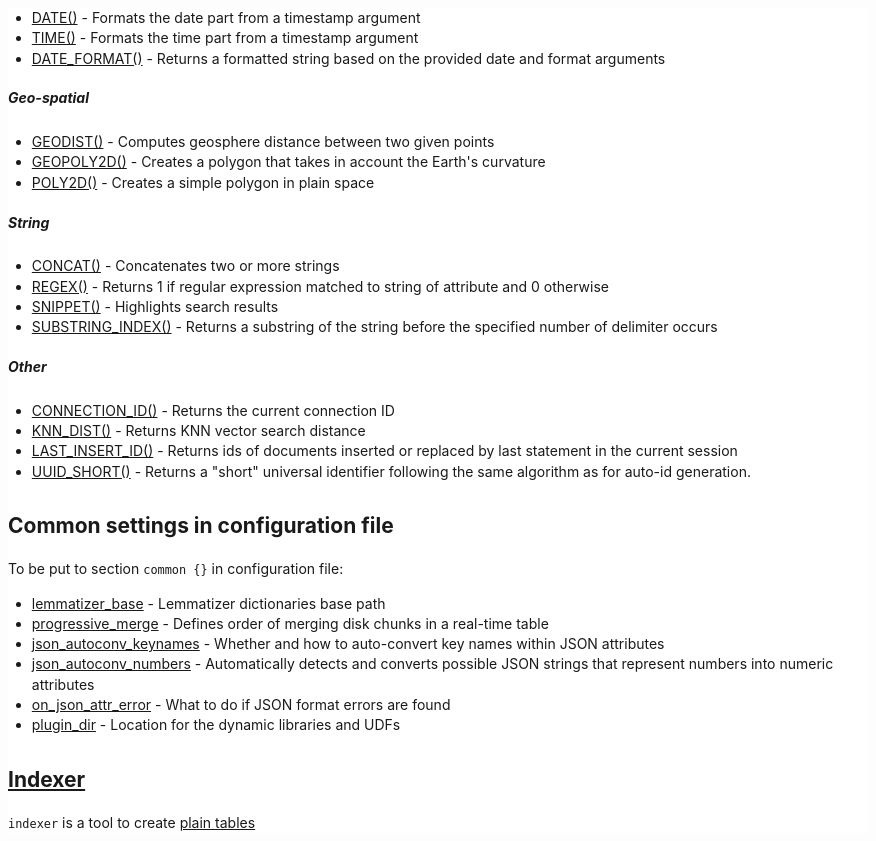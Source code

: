 * [DATE()](Functions/Date_and_time_functions.md#DATE%28%29) - Formats the date part from a timestamp argument
* [TIME()](Functions/Date_and_time_functions.md#TIME%28%29) - Formats the time part from a timestamp argument
* [DATE_FORMAT()](Functions/Date_and_time_functions.md#DATE_FORMAT%28%29) - Returns a formatted string based on the provided date and format arguments


##### Geo-spatial
* [GEODIST()](Functions/Geo_spatial_functions.md#GEODIST%28%29) - Computes geosphere distance between two given points
* [GEOPOLY2D()](Functions/Geo_spatial_functions.md#GEOPOLY2D%28%29) - Creates a polygon that takes in account the Earth's curvature
* [POLY2D()](Functions/Geo_spatial_functions.md#POLY2D%28%29) - Creates a simple polygon in plain space

##### String
* [CONCAT()](Functions/String_functions.md#CONCAT%28%29) - Concatenates two or more strings
* [REGEX()](Functions/String_functions.md#REGEX%28%29) - Returns 1 if regular expression matched to string of attribute and 0 otherwise
* [SNIPPET()](Functions/String_functions.md#SNIPPET%28%29) - Highlights search results
* [SUBSTRING_INDEX()](Functions/String_functions.md#SUBSTRING_INDEX%28%29) - Returns a substring of the string before the specified number of delimiter occurs

##### Other
* [CONNECTION_ID()](Functions/Other_functions.md#CONNECTION_ID%28%29) - Returns the current connection ID
* [KNN_DIST()](Functions/Other_functions.md#KNN_DIST%28%29) - Returns KNN vector search distance
* [LAST_INSERT_ID()](Functions/Other_functions.md#LAST_INSERT_ID%28%29) - Returns ids of documents inserted or replaced by last statement in the current session
* [UUID_SHORT()](Functions/Other_functions.md#UUID_SHORT%28%29) - Returns a "short" universal identifier following the same algorithm as for auto-id generation.

## Common settings in configuration file
To be put to section `common {}` in configuration file:
* [lemmatizer_base](Server_settings/Common.md#lemmatizer_base) - Lemmatizer dictionaries base path
* [progressive_merge](Server_settings/Common.md#progressive_merge) - Defines order of merging disk chunks in a real-time table
* [json_autoconv_keynames](Server_settings/Common.md#json_autoconv_keynames) - Whether and how to auto-convert key names within JSON attributes
* [json_autoconv_numbers](Server_settings/Common.md#json_autoconv_numbers) - Automatically detects and converts possible JSON strings that represent numbers into numeric attributes
* [on_json_attr_error](Server_settings/Common.md#on_json_attr_error) - What to do if JSON format errors are found
* [plugin_dir](Server_settings/Common.md#plugin_dir) - Location for the dynamic libraries and UDFs

## [Indexer](Data_creation_and_modification/Adding_data_from_external_storages/Plain_tables_creation.md#Indexer-command-line-arguments)
`indexer` is a tool to create [plain tables](Data_creation_and_modification/Adding_data_from_external_storages/Plain_tables_creation.md#Indexer-command-line-arguments)
